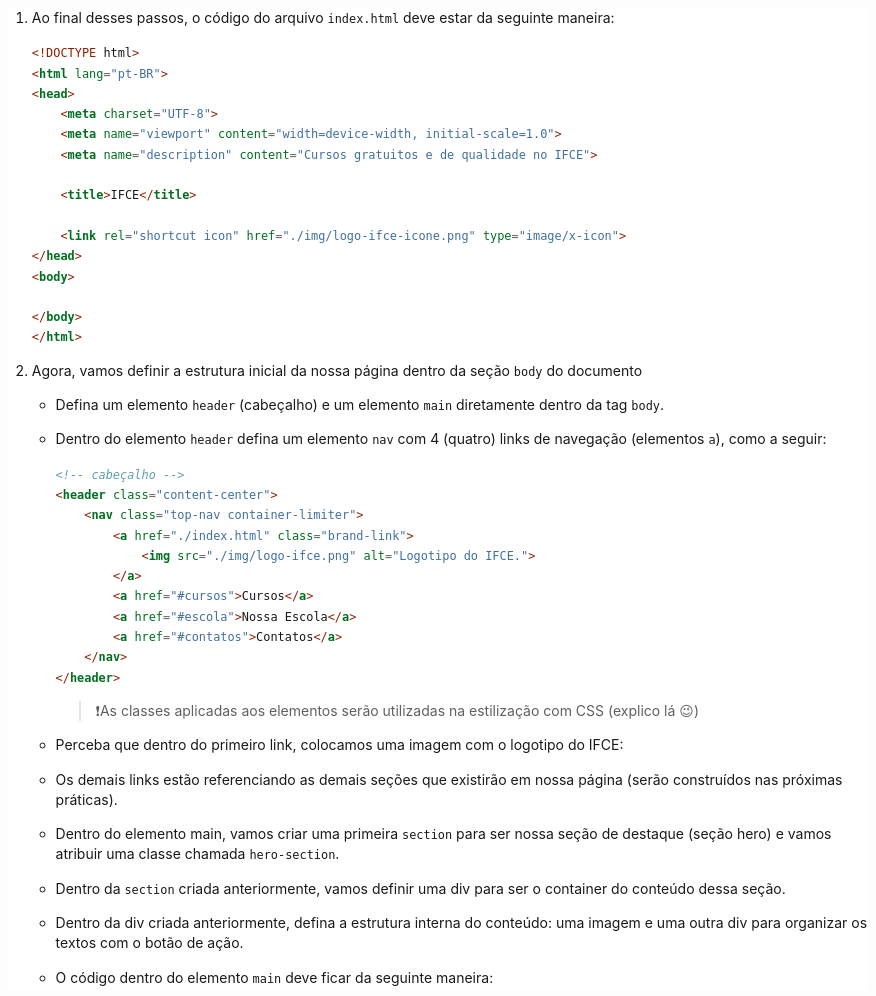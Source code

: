 1. Ao final desses passos, o código do arquivo `index.html` deve estar da seguinte maneira:

    ```html
    <!DOCTYPE html>
    <html lang="pt-BR">
    <head>
        <meta charset="UTF-8">
        <meta name="viewport" content="width=device-width, initial-scale=1.0">
        <meta name="description" content="Cursos gratuitos e de qualidade no IFCE">
        
        <title>IFCE</title>

        <link rel="shortcut icon" href="./img/logo-ifce-icone.png" type="image/x-icon">
    </head>
    <body>
        
    </body>
    </html>
    ```

1. Agora, vamos definir a estrutura inicial da nossa página dentro da seção `body` do documento

    - Defina um elemento `header` (cabeçalho) e um elemento `main` diretamente dentro da tag `body`.
    - Dentro do elemento `header` defina um elemento `nav` com 4 (quatro) links de navegação (elementos `a`), como a seguir:

        ```html
        <!-- cabeçalho -->
        <header class="content-center">
            <nav class="top-nav container-limiter">
                <a href="./index.html" class="brand-link">
                    <img src="./img/logo-ifce.png" alt="Logotipo do IFCE.">
                </a>
                <a href="#cursos">Cursos</a>
                <a href="#escola">Nossa Escola</a>
                <a href="#contatos">Contatos</a>
            </nav>
        </header>
        ```

        >  ❗As classes aplicadas aos elementos serão utilizadas na estilização com CSS (explico lá 😉)

    - Perceba que dentro do primeiro link, colocamos uma imagem com o logotipo do IFCE:
    
    - Os demais links estão referenciando as demais seções que existirão em nossa página (serão construídos nas próximas práticas).

    - Dentro do elemento main, vamos criar uma primeira `section` para ser nossa seção de destaque (seção hero) e vamos atribuir uma classe chamada `hero-section`.

    - Dentro da `section` criada anteriormente, vamos definir uma div para ser o container do conteúdo dessa seção.

    - Dentro da div criada anteriormente, defina a estrutura interna do conteúdo: uma imagem e uma outra div para organizar os textos com o botão de ação.
    
    - O código dentro do elemento `main` deve ficar da seguinte maneira:
